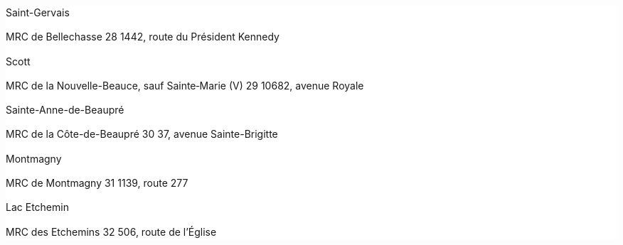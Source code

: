 Saint-Gervais



</td>
<td>MRC de Bellechasse

</td>
</tr>
<tr>
<td>28</td>
<td>1442, route du Président Kennedy

Scott



</td>
<td>MRC de la Nouvelle-Beauce, sauf Sainte‑Marie (V)

</td>
</tr>
<tr>
<td>29</td>
<td>10682, avenue Royale

Sainte-Anne-de-Beaupré



</td>
<td>MRC de la Côte-de-Beaupré

</td>
</tr>
<tr>
<td>30</td>
<td>37, avenue Sainte-Brigitte

Montmagny



</td>
<td>MRC de Montmagny

</td>
</tr>
<tr>
<td>31</td>
<td>1139, route 277

Lac Etchemin



</td>
<td>MRC des Etchemins

</td>
</tr>
<tr>
<td>32</td>
<td>506, route de l’Église
